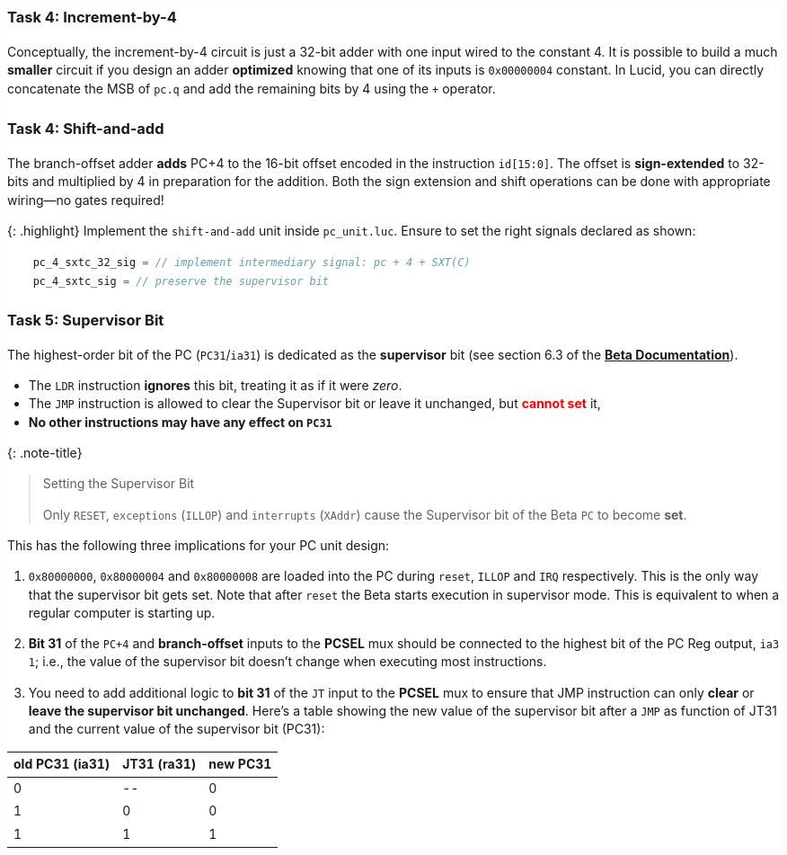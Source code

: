 ### Task 4: Increment-by-4
Conceptually, the increment-by-4 circuit is just a 32-bit adder with one input wired to the constant 4. It is possible to build a much **smaller** circuit if you design an adder **optimized** knowing that one of its inputs is `0x00000004` constant. In Lucid, you can directly concatenate the MSB of `pc.q` and add the remaining bits by 4 using the `+` operator.


### Task 4: Shift-and-add
The branch-offset adder **adds** PC+4 to the 16-bit offset encoded in the instruction `id[15:0]`. The offset is **sign-extended** to 32-bits and multiplied by 4 in preparation for the addition.  Both the sign extension and shift operations can be done with appropriate wiring—no gates required!

{: .highlight}
Implement the `shift-and-add` unit inside `pc_unit.luc`. Ensure to set the right signals declared as shown: 

```verilog
    pc_4_sxtc_32_sig = // implement intermediary signal: pc + 4 + SXT(C)
    pc_4_sxtc_sig = // preserve the supervisor bit 
```

### Task 5: Supervisor Bit
The highest-order bit of the PC (`PC31`/`ia31`) is dedicated as the **supervisor** bit (see section 6.3 of the [**Beta Documentation**](https://drive.google.com/file/d/1L4TXMEDgD5gTN2JSd4ea_APpwNKUpzqK/view?usp=share_link)). 
* The `LDR` instruction **ignores** this bit, treating it as if it were *zero*. 
* The `JMP` instruction is allowed to clear the Supervisor bit or leave it unchanged, but <span style="color:red; font-weight: bold;">cannot set</span> it, 
* **No other instructions may have any effect on `PC31`**

{: .note-title}
> Setting the Supervisor Bit
>  
> Only `RESET`, `exceptions` (`ILLOP`) and `interrupts` (`XAddr`) cause the Supervisor bit of the Beta `PC` to become **set**.

This has the following three implications for your PC unit design:

1. `0x80000000`, `0x80000004` and `0x80000008` are loaded into the PC during `reset`, `ILLOP` and `IRQ` respectively.   This is the only way that the supervisor bit gets set.  Note that after `reset` the Beta starts execution in supervisor mode. This is equivalent to when a regular computer is starting up.

2. **Bit 31** of the `PC+4` and **branch-offset** inputs to the **PCSEL** mux should be connected to the highest bit of the PC Reg output, `ia31`; i.e., the value of the supervisor bit doesn’t change when executing most instructions. 

3. You need to add additional logic to **bit 31** of the `JT` input to the **PCSEL** mux to ensure that JMP instruction can only **clear** or **leave the supervisor bit unchanged**. Here’s a table showing the new value of the supervisor bit after a `JMP` as function of JT31 and the current value of the supervisor bit (PC31):

old PC31 (ia31) | JT31 (ra31) | new PC31
---------|----------|---------
0 | -- | 0
1 | 0 | 0
1 | 1 | 1
